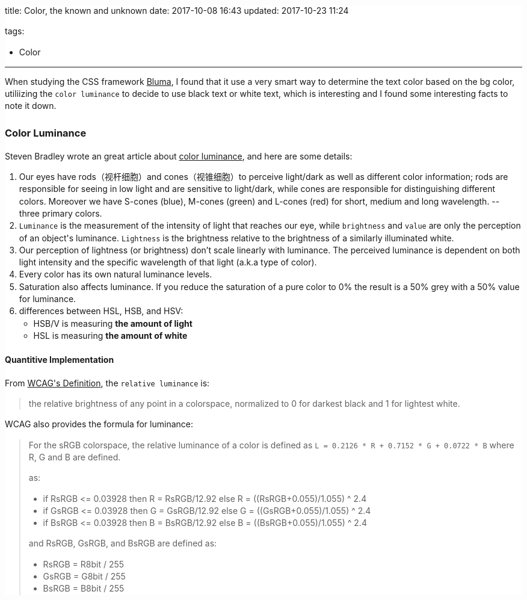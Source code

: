 title: Color, the known and unknown
date: 2017-10-08 16:43
updated: 2017-10-23 11:24

tags:
- Color
---
When studying the CSS framework [Bluma](bluma.io), I found that it use a very smart way to determine the text color based on the bg color, utiliizing the `color luminance` to decide to use black text or white text, which is interesting and I found some interesting facts to note it down.


### Color Luminance

Steven Bradley wrote an great article about [color luminance](http://vanseodesign.com/web-design/color-luminance/), and here are some details:

1. Our eyes have rods（视杆细胞）and cones（视锥细胞）to perceive light/dark as well as different color information; rods are responsible for seeing in low light and are sensitive to light/dark, while cones are responsible for distinguishing different colors. Moreover we have S-cones (blue), M-cones (green) and L-cones (red) for short, medium and long wavelength. -- three primary colors.
2. `Luminance` is the measurement of the intensity of light that reaches our eye, while `brightness` and `value` are only the perception of an object's luminance. `Lightness` is the brightness relative to the brightness of a similarly illuminated white.
3. Our perception of lightness (or brightness) don’t scale linearly with luminance. The perceived luminance is dependent on both light intensity and the specific wavelength of that light (a.k.a type of color).
4. Every color has its own natural luminance levels.
5. Saturation also affects luminance. If you reduce the saturation of a pure color to 0% the result is a 50% grey with a 50% value for luminance.
6. differences between HSL, HSB, and HSV:
    * HSB/V is measuring **the amount of light**
    * HSL is measuring **the amount of white**

#### Quantitive Implementation

From [WCAG's Definition](http://www.w3.org/TR/2008/REC-WCAG20-20081211/#relativeluminancedef), the `relative luminance` is:

> the relative brightness of any point in a colorspace, normalized to 0 for darkest black and 1 for lightest white.

WCAG also provides the formula for luminance:

> For the sRGB colorspace, the relative luminance of a color is defined as `L = 0.2126 * R + 0.7152 * G + 0.0722 * B` where R, G and B are defined.
> 
> as:
> 
> * if RsRGB <= 0.03928 then R = RsRGB/12.92 else R = ((RsRGB+0.055)/1.055) ^ 2.4
> * if GsRGB <= 0.03928 then G = GsRGB/12.92 else G = ((GsRGB+0.055)/1.055) ^ 2.4
> * if BsRGB <= 0.03928 then B = BsRGB/12.92 else B = ((BsRGB+0.055)/1.055) ^ 2.4
> 
> and RsRGB, GsRGB, and BsRGB are defined as:
> 
> * RsRGB = R8bit / 255
> * GsRGB = G8bit / 255
> * BsRGB = B8bit / 255
